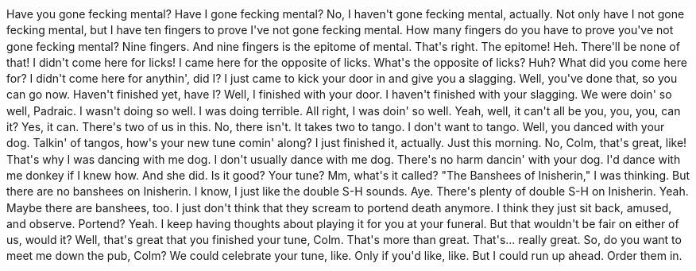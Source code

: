 Have you gone fecking mental?
Have I gone fecking mental?
No, I haven't gone fecking mental, actually.
Not only have I not gone fecking mental, but I have ten fingers to prove
I've not gone fecking mental.
How many fingers do you have to prove you've not gone fecking mental?
Nine fingers.
And nine fingers is the epitome of mental.
That's right. The epitome!
Heh. There'll be none of that!
I didn't come here for licks!
I came here for the opposite of licks.
What's the opposite of licks?
Huh?
What did you come here for?
I didn't come here for anythin', did I?
I just came to kick your door in and give you a slagging.
Well, you've done that, so you can go now.
Haven't finished yet, have I?
Well, I finished with your door.
I haven't finished with your slagging.
We were doin' so well, Padraic.
I wasn't doing so well.
I was doing terrible.
All right, I was doin' so well.
Yeah, well, it can't all be you, you, you, can it?
Yes, it can.
There's two of us in this. No, there isn't.
It takes two to tango.
I don't want to tango.
Well, you danced with your dog.
Talkin' of tangos, how's your new tune comin' along?
I just finished it, actually.
Just this morning.
No, Colm, that's great, like!
That's why I was dancing with me dog.
I don't usually dance with me dog.
There's no harm dancin' with your dog.
I'd dance with me donkey if I knew how. And she did.
Is it good?
Your tune?
Mm, what's it called?
"The Banshees of Inisherin,"
I was thinking.
But there are no banshees on Inisherin.
I know, I just like the double S-H sounds.
Aye.
There's plenty of double S-H on Inisherin.
Yeah.
Maybe there are banshees, too.
I just don't think that they scream to portend death anymore.
I think they just sit back, amused, and observe.
Portend?
Yeah.
I keep having thoughts about playing it for you at your funeral.
But that wouldn't be fair on either of us, would it?
Well, that's great that you finished your tune, Colm.
That's more than great.
That's... really great.
So, do you want to meet me down the pub, Colm?
We could celebrate your tune, like.
Only if you'd like, like.
But I could run up ahead.
Order them in.